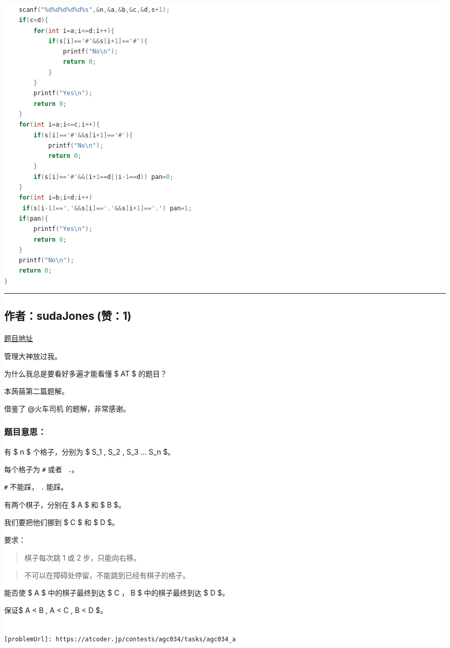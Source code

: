 ```cpp
	scanf("%d%d%d%d%d%s",&n,&a,&b,&c,&d,s+1);
	if(c<d){
		for(int i=a;i<=d;i++){
			if(s[i]=='#'&&s[i+1]=='#'){
				printf("No\n");
				return 0;
			}
		}
		printf("Yes\n");
		return 0;
	}
	for(int i=a;i<=c;i++){
		if(s[i]=='#'&&s[i+1]=='#'){
			printf("No\n");
			return 0;
		}
		if(s[i]=='#'&&(i+1==d||i-1==d)) pan=0;
	}
	for(int i=b;i<d;i++)
	 if(s[i-1]=='.'&&s[i]=='.'&&s[i+1]=='.') pan=1;
	if(pan){
		printf("Yes\n");
		return 0;
	}
	printf("No\n");
	return 0;
}
```


---

## 作者：sudaJones (赞：1)

[题目地址](https://www.luogu.com.cn/problem/AT4991)

管理大神放过我。

为什么我总是要看好多遍才能看懂 $ AT $ 的题目？

本蒟蒻第二篇题解。

借鉴了 @火车司机 的题解，非常感谢。

### 题目意思：

有 $ n $ 个格子，分别为 $ S_1 $,$ S_2 $,$ S_3 $...$ S_n $。

每个格子为  ```#```  或者  ``` .```。

 ``` # ```  不能踩， ``` . ```  能踩。

有两个棋子，分别在 $ A $ 和 $ B $。

我们要把他们挪到 $ C $ 和 $ D $。

要求：

> 棋子每次跳  1 或  2 步，只能向右移。

> 不可以在障碍处停留，不能跳到已经有棋子的格子。

能否使 $ A $ 中的棋子最终到达 $ C $，$ B $ 中的棋子最终到达 $ D $。

保证$ A < B $,$ A < C $,$ B < D $。


 ```

[problemUrl]: https://atcoder.jp/contests/agc034/tasks/agc034_a